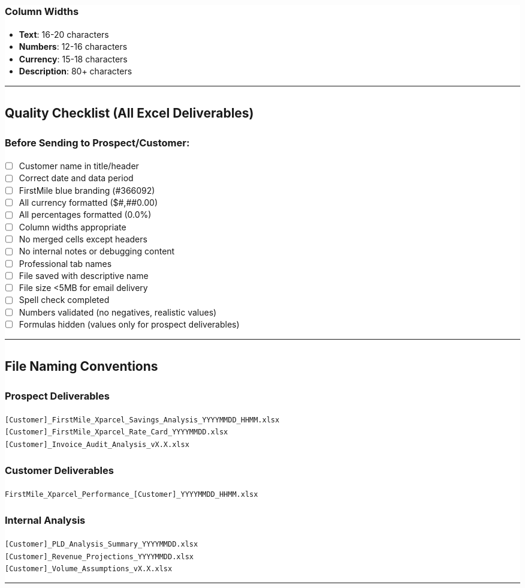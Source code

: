 ### Column Widths
- **Text**: 16-20 characters
- **Numbers**: 12-16 characters
- **Currency**: 15-18 characters
- **Description**: 80+ characters

---

## Quality Checklist (All Excel Deliverables)

### Before Sending to Prospect/Customer:
- [ ] Customer name in title/header
- [ ] Correct date and data period
- [ ] FirstMile blue branding (#366092)
- [ ] All currency formatted ($#,##0.00)
- [ ] All percentages formatted (0.0%)
- [ ] Column widths appropriate
- [ ] No merged cells except headers
- [ ] No internal notes or debugging content
- [ ] Professional tab names
- [ ] File saved with descriptive name
- [ ] File size <5MB for email delivery
- [ ] Spell check completed
- [ ] Numbers validated (no negatives, realistic values)
- [ ] Formulas hidden (values only for prospect deliverables)

---

## File Naming Conventions

### Prospect Deliverables
```
[Customer]_FirstMile_Xparcel_Savings_Analysis_YYYYMMDD_HHMM.xlsx
[Customer]_FirstMile_Xparcel_Rate_Card_YYYYMMDD.xlsx
[Customer]_Invoice_Audit_Analysis_vX.X.xlsx
```

### Customer Deliverables
```
FirstMile_Xparcel_Performance_[Customer]_YYYYMMDD_HHMM.xlsx
```

### Internal Analysis
```
[Customer]_PLD_Analysis_Summary_YYYYMMDD.xlsx
[Customer]_Revenue_Projections_YYYYMMDD.xlsx
[Customer]_Volume_Assumptions_vX.X.xlsx
```

---
